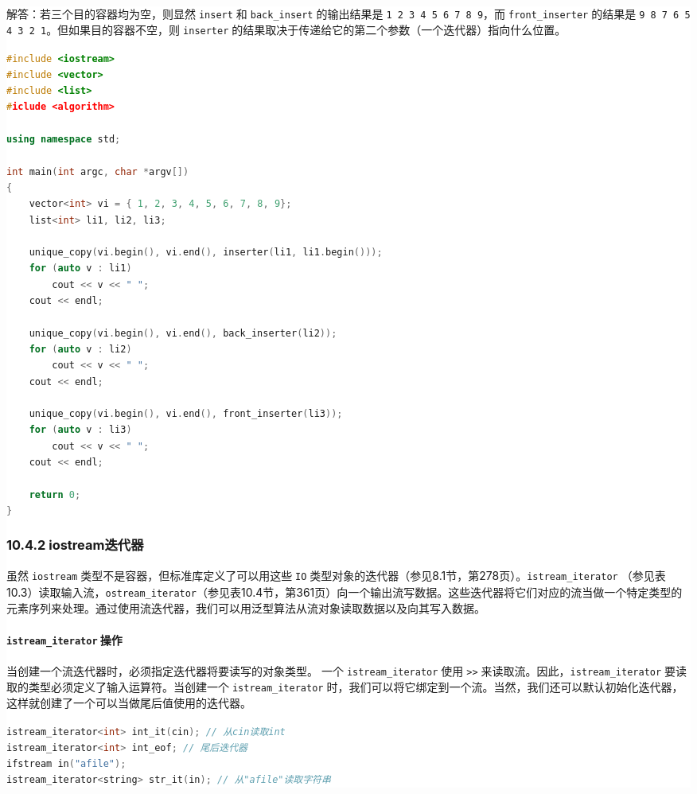 解答：若三个目的容器均为空，则显然 `insert` 和 `back_insert` 的输出结果是 `1 2 3 4 5 6 7 8 9`，而 `front_inserter` 的结果是 `9 8 7 6 5 4 3 2 1`。但如果目的容器不空，则 `inserter` 的结果取决于传递给它的第二个参数（一个迭代器）指向什么位置。

```cpp
#include <iostream>
#include <vector>
#include <list>
#iclude <algorithm>

using namespace std;

int main(int argc, char *argv[])
{
    vector<int> vi = { 1, 2, 3, 4, 5, 6, 7, 8, 9};
    list<int> li1, li2, li3;
    
    unique_copy(vi.begin(), vi.end(), inserter(li1, li1.begin()));
    for (auto v : li1)
        cout << v << " ";
    cout << endl;
    
    unique_copy(vi.begin(), vi.end(), back_inserter(li2));
    for (auto v : li2)
        cout << v << " ";
    cout << endl;
    
    unique_copy(vi.begin(), vi.end(), front_inserter(li3));
    for (auto v : li3)
        cout << v << " ";
    cout << endl;
    
    return 0;
}
```

### 10.4.2 iostream迭代器

虽然 `iostream` 类型不是容器，但标准库定义了可以用这些 `IO` 类型对象的迭代器（参见8.1节，第278页）。`istream_iterator` （参见表 10.3）读取输入流，`ostream_iterator`（参见表10.4节，第361页）向一个输出流写数据。这些迭代器将它们对应的流当做一个特定类型的元素序列来处理。通过使用流迭代器，我们可以用泛型算法从流对象读取数据以及向其写入数据。

#### `istream_iterator` 操作

当创建一个流迭代器时，必须指定迭代器将要读写的对象类型。
一个 `istream_iterator` 使用 `>>` 来读取流。因此，`istream_iterator` 要读取的类型必须定义了输入运算符。当创建一个 `istream_iterator` 时，我们可以将它绑定到一个流。当然，我们还可以默认初始化迭代器，这样就创建了一个可以当做尾后值使用的迭代器。

```cpp
istream_iterator<int> int_it(cin); // 从cin读取int
istream_iterator<int> int_eof; // 尾后迭代器
ifstream in("afile");
istream_iterator<string> str_it(in); // 从"afile"读取字符串
```
